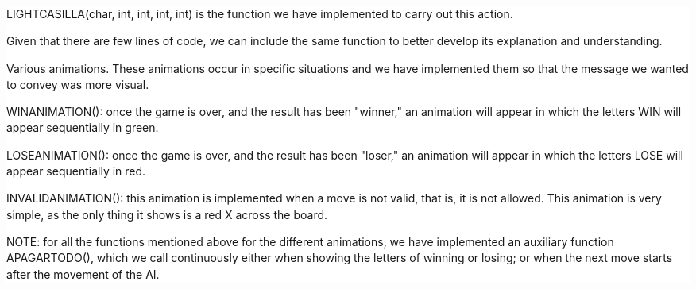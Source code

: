 LIGHTCASILLA(char, int, int, int, int) is the function we have implemented to carry out this action.

Given that there are few lines of code, we can include the same function to better develop its explanation and understanding.

Various animations. These animations occur in specific situations and we have implemented them so that the message we wanted to convey was more visual.

WINANIMATION(): once the game is over, and the result has been "winner," an animation will appear in which the letters WIN will appear sequentially in green.

LOSEANIMATION(): once the game is over, and the result has been "loser," an animation will appear in which the letters LOSE will appear sequentially in red.

INVALIDANIMATION(): this animation is implemented when a move is not valid, that is, it is not allowed.
This animation is very simple, as the only thing it shows is a red X across the board.

NOTE: for all the functions mentioned above for the different animations, we have implemented an auxiliary function APAGARTODO(), which we call continuously either when showing the letters of winning or losing; or when the next move starts after the movement of the AI.
